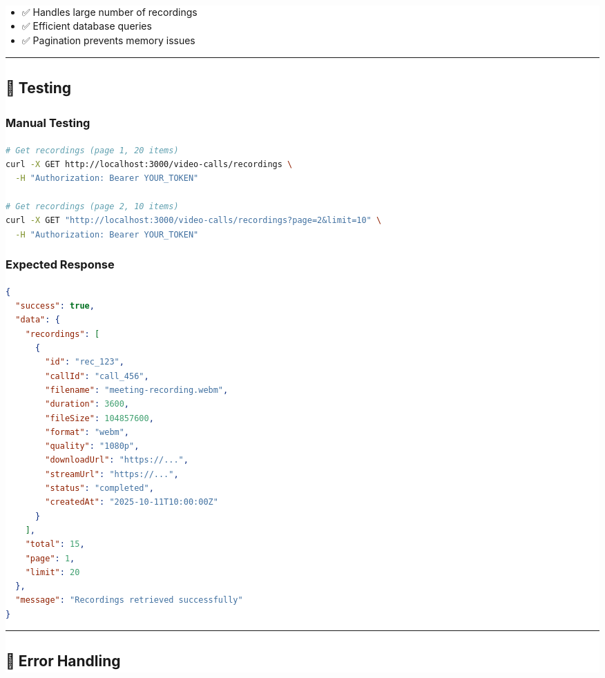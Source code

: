 - ✅ Handles large number of recordings
- ✅ Efficient database queries
- ✅ Pagination prevents memory issues

---

## 🧪 Testing

### **Manual Testing**

```bash
# Get recordings (page 1, 20 items)
curl -X GET http://localhost:3000/video-calls/recordings \
  -H "Authorization: Bearer YOUR_TOKEN"

# Get recordings (page 2, 10 items)
curl -X GET "http://localhost:3000/video-calls/recordings?page=2&limit=10" \
  -H "Authorization: Bearer YOUR_TOKEN"
```

### **Expected Response**

```json
{
  "success": true,
  "data": {
    "recordings": [
      {
        "id": "rec_123",
        "callId": "call_456",
        "filename": "meeting-recording.webm",
        "duration": 3600,
        "fileSize": 104857600,
        "format": "webm",
        "quality": "1080p",
        "downloadUrl": "https://...",
        "streamUrl": "https://...",
        "status": "completed",
        "createdAt": "2025-10-11T10:00:00Z"
      }
    ],
    "total": 15,
    "page": 1,
    "limit": 20
  },
  "message": "Recordings retrieved successfully"
}
```

---

## 🐛 Error Handling
